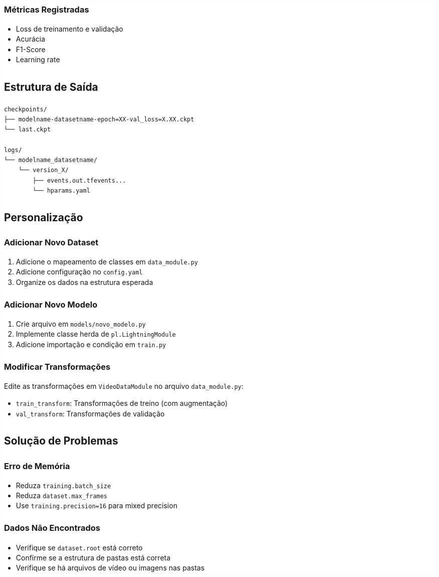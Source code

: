 ### Métricas Registradas
- Loss de treinamento e validação
- Acurácia
- F1-Score
- Learning rate

## Estrutura de Saída

```
checkpoints/
├── modelname-datasetname-epoch=XX-val_loss=X.XX.ckpt
└── last.ckpt

logs/
└── modelname_datasetname/
    └── version_X/
        ├── events.out.tfevents...
        └── hparams.yaml
```

## Personalização

### Adicionar Novo Dataset
1. Adicione o mapeamento de classes em `data_module.py`
2. Adicione configuração no `config.yaml`
3. Organize os dados na estrutura esperada

### Adicionar Novo Modelo
1. Crie arquivo em `models/novo_modelo.py`
2. Implemente classe herda de `pl.LightningModule`
3. Adicione importação e condição em `train.py`

### Modificar Transformações
Edite as transformações em `VideoDataModule` no arquivo `data_module.py`:
- `train_transform`: Transformações de treino (com augmentação)
- `val_transform`: Transformações de validação

## Solução de Problemas

### Erro de Memória
- Reduza `training.batch_size`
- Reduza `dataset.max_frames`
- Use `training.precision=16` para mixed precision

### Dados Não Encontrados
- Verifique se `dataset.root` está correto
- Confirme se a estrutura de pastas está correta
- Verifique se há arquivos de vídeo ou imagens nas pastas
